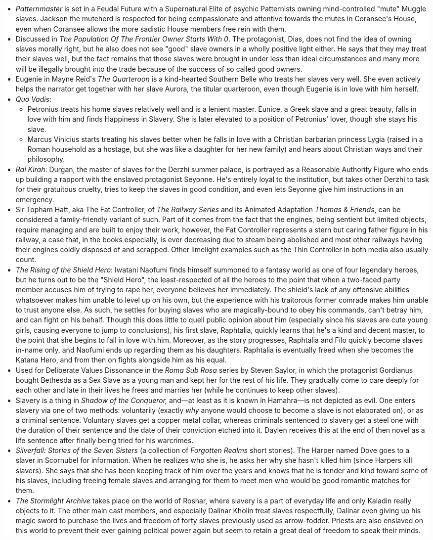 -   _Patternmaster_ is set in a Feudal Future with a Supernatural Elite of psychic Patternists owning mind-controlled "mute" Muggle slaves. Jackson the muteherd is respected for being compassionate and attentive towards the mutes in Coransee's House, even when Coransee allows the more sadistic House members free rein with them.
-   Discussed in _The Population Of The Frontier Owner Starts With 0_. The protagonist, Dias, does not find the idea of owning slaves morally right, but he also does not see "good" slave owners in a wholly positive light either. He says that they may treat their slaves well, but the fact remains that those slaves were brought in under less than ideal circumstances and many more will be illegally brought into the trade because of the success of so called good owners.
-   Eugenie in Mayne Reid's _The Quarteroon_ is a kind-hearted Southern Belle who treats her slaves very well. She even actively helps the narrator get together with her slave Aurora, the titular quarteroon, even though Eugenie is in love with him herself.
-   _Quo Vadis_:
    -   Petronius treats his home slaves relatively well and is a lenient master. Eunice, a Greek slave and a great beauty, falls in love with him and finds Happiness in Slavery. She is later elevated to a position of Petronius' lover, though she stays his slave.
    -   Marcus Vinicius starts treating his slaves better when he falls in love with a Christian barbarian princess Lygia (raised in a Roman household as a hostage, but she was like a daughter for her new family) and hears about Christian ways and their philosophy.
-   _Rai Kirah_: Durgan, the master of slaves for the Derzhi summer palace, is portrayed as a Reasonable Authority Figure who ends up building a rapport with the enslaved protagonist Seyonne. He's entirely loyal to the institution, but takes other Derzhi to task for their gratuitous cruelty, tries to keep the slaves in good condition, and even lets Seyonne give him instructions in an emergency.
-   Sir Topham Hatt, aka The Fat Controller, of _The Railway Series_ and its Animated Adaptation _Thomas & Friends_, can be considered a family-friendly variant of such. Part of it comes from the fact that the engines, being sentient but limited objects, require managing and are built to enjoy their work, however, the Fat Controller represents a stern but caring father figure in his railway, a case that, in the books especially, is ever decreasing due to steam being abolished and most other railways having their engines coldly disposed of and scrapped. Other limelight examples such as the Thin Controller in both media also usually count.
-   _The Rising of the Shield Hero_: Iwatani Naofumi finds himself summoned to a fantasy world as one of four legendary heroes, but he turns out to be the "Shield Hero", the least-respected of all the heroes to the point that when a two-faced party member accuses him of trying to rape her, everyone believes her immediately. The shield's lack of any offensive abilities whatsoever makes him unable to level up on his own, but the experience with his traitorous former comrade makes him unable to trust anyone else. As such, he settles for buying slaves who are magically-bound to obey his commands, can't betray him, and can fight on his behalf. Though this does little to quell public opinion about him (especially since his slaves are cute young girls, causing everyone to jump to conclusions), his first slave, Raphtalia, quickly learns that he's a kind and decent master, to the point that she begins to fall in love with him. Moreover, as the story progresses, Raphtalia and Filo quickly become slaves in-name only, and Naofumi ends up regarding them as his daughters. Raphtalia is eventually freed when she becomes the Katana Hero, and from then on fights alongside him as his equal.
-   Used for Deliberate Values Dissonance in the _Roma Sub Rosa_ series by Steven Saylor, in which the protagonist Gordianus bought Bethesda as a Sex Slave as a young man and kept her for the rest of his life. They gradually come to care deeply for each other and late in their lives he frees and marries her (while he continues to keep other slaves).
-   Slavery is a thing in _Shadow of the Conqueror,_ and—at least as it is known in Hamahra—is not depicted as evil. One enters slavery via one of two methods: voluntarily (exactly _why_ anyone would choose to become a slave is not elaborated on), or as a criminal sentence. Voluntary slaves get a copper metal collar, whereas criminals sentenced to slavery get a steel one with the duration of their sentence and the date of their conviction etched into it. Daylen receives this at the end of then novel as a life sentence after finally being tried for his warcrimes.
-   _Silverfall: Stories of the Seven Sisters_ (a collection of _Forgotten Realms_ short stories). The Harper named Dove goes to a slaver in Scornubel for information. When he realizes who she is, he asks her why she hasn't killed him (since Harpers kill slavers). She says that she has been keeping track of him over the years and knows that he is tender and kind toward some of his slaves, including freeing female slaves and arranging for them to meet men who would be good romantic matches for them.
-   _The Stormlight Archive_ takes place on the world of Roshar, where slavery is a part of everyday life and only Kaladin really objects to it. The other main cast members, and especially Dalinar Kholin treat slaves respectfully, Dalinar even giving up his magic sword to purchase the lives and freedom of forty slaves previously used as arrow-fodder. Priests are also enslaved on this world to prevent their ever gaining political power again but seem to retain a great deal of freedom to speak their minds.